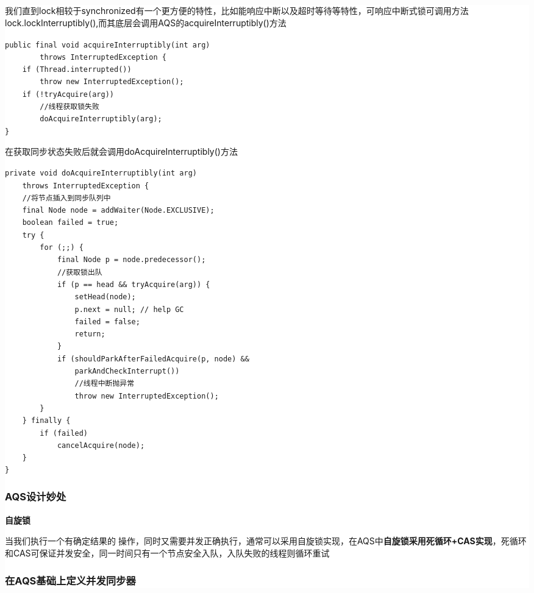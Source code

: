 我们直到lock相较于synchronized有一个更方便的特性，比如能响应中断以及超时等待等特性，可响应中断式锁可调用方法lock.lockInterruptibly(),而其底层会调用AQS的acquireInterruptibly()方法

```
public final void acquireInterruptibly(int arg)
        throws InterruptedException {
    if (Thread.interrupted())
        throw new InterruptedException();
    if (!tryAcquire(arg))
		//线程获取锁失败
        doAcquireInterruptibly(arg);
}
```

在获取同步状态失败后就会调用doAcquireInterruptibly()方法

```
private void doAcquireInterruptibly(int arg)
    throws InterruptedException {
	//将节点插入到同步队列中
    final Node node = addWaiter(Node.EXCLUSIVE);
    boolean failed = true;
    try {
        for (;;) {
            final Node p = node.predecessor();
            //获取锁出队
			if (p == head && tryAcquire(arg)) {
                setHead(node);
                p.next = null; // help GC
                failed = false;
                return;
            }
            if (shouldParkAfterFailedAcquire(p, node) &&
                parkAndCheckInterrupt())
				//线程中断抛异常
                throw new InterruptedException();
        }
    } finally {
        if (failed)
            cancelAcquire(node);
    }
}
```



### AQS设计妙处

**自旋锁**

当我们执行一个有确定结果的 操作，同时又需要并发正确执行，通常可以采用自旋锁实现，在AQS中**自旋锁采用死循环+CAS实现**，死循环和CAS可保证并发安全，同一时间只有一个节点安全入队，入队失败的线程则循环重试

### 在AQS基础上定义并发同步器
